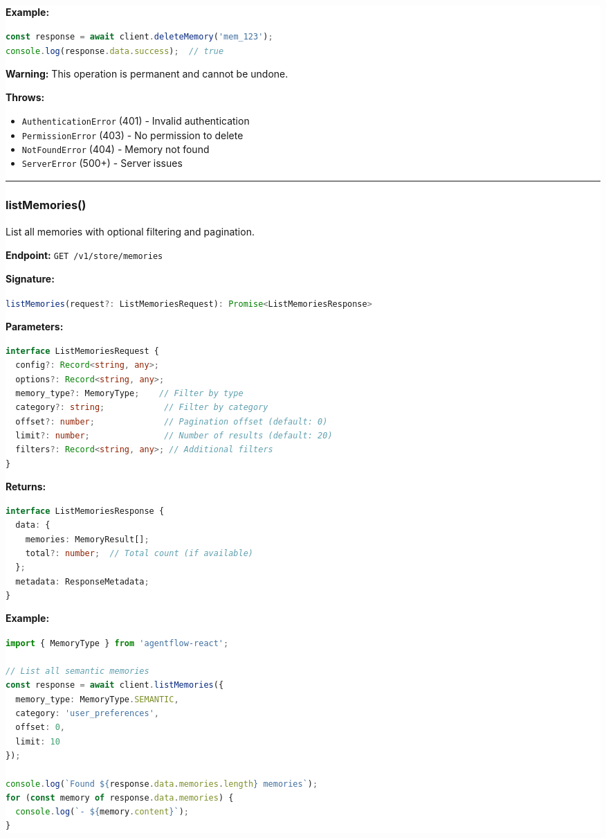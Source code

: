 **Example:**
```typescript
const response = await client.deleteMemory('mem_123');
console.log(response.data.success);  // true
```

**Warning:** This operation is permanent and cannot be undone.

**Throws:**
- `AuthenticationError` (401) - Invalid authentication
- `PermissionError` (403) - No permission to delete
- `NotFoundError` (404) - Memory not found
- `ServerError` (500+) - Server issues

---

### listMemories()

List all memories with optional filtering and pagination.

**Endpoint:** `GET /v1/store/memories`

**Signature:**
```typescript
listMemories(request?: ListMemoriesRequest): Promise<ListMemoriesResponse>
```

**Parameters:**
```typescript
interface ListMemoriesRequest {
  config?: Record<string, any>;
  options?: Record<string, any>;
  memory_type?: MemoryType;    // Filter by type
  category?: string;            // Filter by category
  offset?: number;              // Pagination offset (default: 0)
  limit?: number;               // Number of results (default: 20)
  filters?: Record<string, any>; // Additional filters
}
```

**Returns:**
```typescript
interface ListMemoriesResponse {
  data: {
    memories: MemoryResult[];
    total?: number;  // Total count (if available)
  };
  metadata: ResponseMetadata;
}
```

**Example:**
```typescript
import { MemoryType } from 'agentflow-react';

// List all semantic memories
const response = await client.listMemories({
  memory_type: MemoryType.SEMANTIC,
  category: 'user_preferences',
  offset: 0,
  limit: 10
});

console.log(`Found ${response.data.memories.length} memories`);
for (const memory of response.data.memories) {
  console.log(`- ${memory.content}`);
}
```
